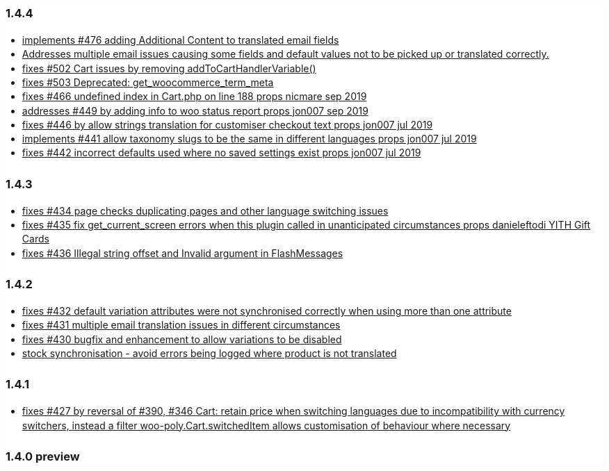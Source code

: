 ### 1.4.4

* [implements #476 adding Additional Content to translated email fields](https://github.com/hyyan/woo-poly-integration/issues/476)
* [Addresses multiple email issues causing some fields and default values not to be picked up or translated correctly.](https://github.com/hyyan/woo-poly-integration/wiki/Email-Languages)
* [fixes #502 Cart issues by removing addToCartHandlerVariable()](https://github.com/hyyan/woo-poly-integration/issues/502)
* [fixes #503 Deprecated: get_woocommerce_term_meta](https://github.com/hyyan/woo-poly-integration/issues/503)
* [fixes #466 undefined index in Cart.php on line 188 props nicmare sep 2019](https://github.com/hyyan/woo-poly-integration/issues/466)
* [addresses #449 by adding info to woo status report props jon007 sep 2019](https://github.com/hyyan/woo-poly-integration/issues/449)
* [fixes #446 by allow strings translation for customiser checkout text props jon007 jul 2019](https://github.com/hyyan/woo-poly-integration/issues/446)
* [implements #441 allow taxonomy slugs to be the same in different languages props jon007 jul 2019](https://github.com/hyyan/woo-poly-integration/issues/441)
* [fixes #442 incorrect defaults used where no saved settings exist  props jon007 jul 2019](https://github.com/hyyan/woo-poly-integration/issues/442)

### 1.4.3

* [fixes #434 page checks duplicating pages and other language switching issues](https://github.com/hyyan/woo-poly-integration/commit/8c54fb23afad1bec1f98b2077d6f552646f253b8)
* [fixes #435 fix get_current_screen errors when this plugin called in unanticipated circumstances props danieleftodi YITH Gift Cards](https://github.com/hyyan/woo-poly-integration/commit/7d428208ff3b3a2472ce42f5a2259604ce2128c8)
* [fixes #436 Illegal string offset and Invalid argument in FlashMessages](https://github.com/hyyan/woo-poly-integration/commit/feedc68431bcd26c8d9bd2b4afacf4d7a86a62a1)

### 1.4.2

* [fixes #432 default variation attributes were not synchronised correctly when using more than one attribute](https://github.com/hyyan/woo-poly-integration/commit/7101bcf0786e21515885d5796188420972b01831)
* [fixes #431 multiple email translation issues in different circumstances](https://github.com/hyyan/woo-poly-integration/issues/431)
* [fixes #430 bugfix and enhancement to allow variations to be disabled](https://github.com/hyyan/woo-poly-integration/issues/430)
* [stock synchronisation - avoid errors being logged where product is not translated](https://github.com/hyyan/woo-poly-integration/commit/08c9913105e6ad8183f7bbf35930f25b983d4c50)


### 1.4.1

* [fixes #427 by reversal of #390, #346 Cart: retain price when switching languages due to incompatibility with currency switchers, instead a filter woo-poly.Cart.switchedItem allows customisation of behaviour where necessary](https://github.com/hyyan/woo-poly-integration/issues/427)

### 1.4.0 preview
